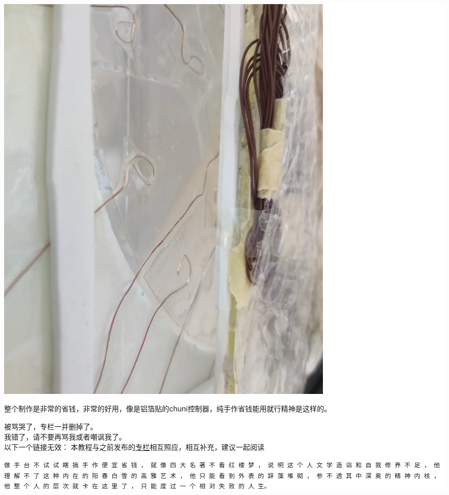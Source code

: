 ![触屏ALL](Pictures/chuping001.png)

整个制作是非常的省钱，非常的好用，像是铝箔贴的chuni控制器，纯手作省钱能用就行精神是这样的。

被骂哭了，专栏一并删掉了。  
我错了，请不要再骂我或者嘲讽我了。  
以下一个链接无效：
本教程与之前发布的[专栏](https://www.bilibili.com/read/cv19157015)相互照应，相互补充，建议一起阅读

```圣经
做 手 台 不 试 试 瞎 搞 手 作 便 宜 省 钱 ， 就 像 四 大 名 著 不 看 红 楼 梦 ， 说 明 这 个 人 文 学 造 诣 和 自 我 修 养 不 足 ， 他 理 解 不 了 这 种 内 在 的 阳 春 白 雪 的 高 雅 艺 术 ， 他 只 能 看 到 外 表 的 辞 藻 堆 砌 ， 参 不 透 其 中 深 奥 的 精 神 内 核 ， 他 整 个 人 的 层 次 就 卡 在 这 里 了 ， 只 能 度 过 一 个 相 对 失 败 的 人 生。
```
